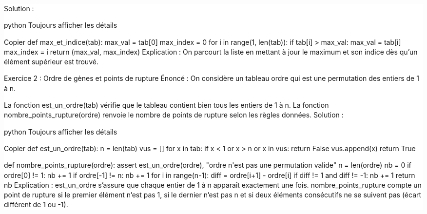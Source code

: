 Solution :

python
Toujours afficher les détails

Copier
def max_et_indice(tab):
    max_val = tab[0]
    max_index = 0
    for i in range(1, len(tab)):
        if tab[i] > max_val:
            max_val = tab[i]
            max_index = i
    return (max_val, max_index)
Explication :
On parcourt la liste en mettant à jour le maximum et son indice dès qu’un élément supérieur est trouvé.

Exercice 2 : Ordre de gènes et points de rupture
Énoncé :
On considère un tableau ordre qui est une permutation des entiers de 1 à n.

La fonction est_un_ordre(tab) vérifie que le tableau contient bien tous les entiers de 1 à n.
La fonction nombre_points_rupture(ordre) renvoie le nombre de points de rupture selon les règles données.
Solution :

python
Toujours afficher les détails

Copier
def est_un_ordre(tab):
    n = len(tab)
    vus = []
    for x in tab:
        if x < 1 or x > n or x in vus:
            return False
        vus.append(x)
    return True

def nombre_points_rupture(ordre):
    assert est_un_ordre(ordre), "ordre n'est pas une permutation valide"
    n = len(ordre)
    nb = 0
    if ordre[0] != 1:
        nb += 1
    if ordre[-1] != n:
        nb += 1
    for i in range(n-1):
        diff = ordre[i+1] - ordre[i]
        if diff != 1 and diff != -1:
            nb += 1
    return nb
Explication :
est_un_ordre s’assure que chaque entier de 1 à n apparaît exactement une fois.
nombre_points_rupture compte un point de rupture si le premier élément n’est pas 1, si le dernier n’est pas n et si deux éléments consécutifs ne se suivent pas (écart différent de 1 ou -1).
